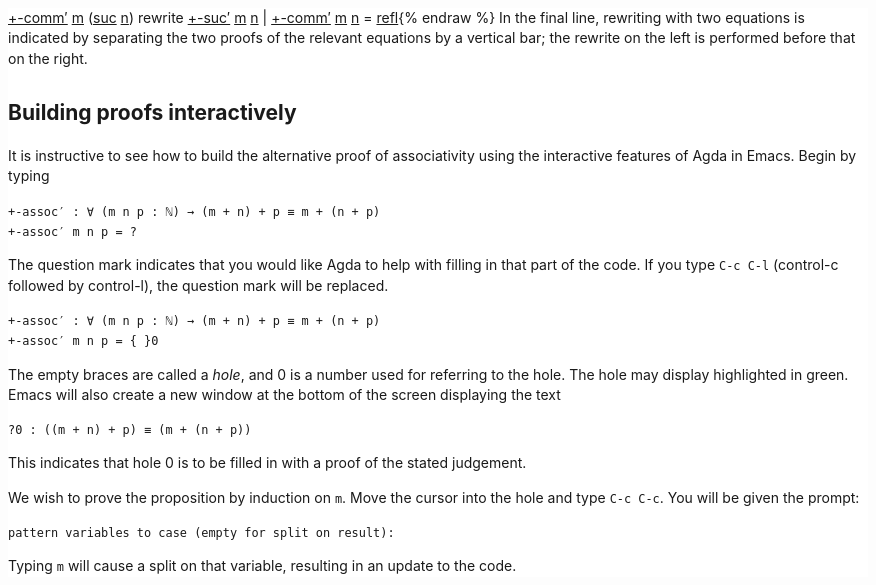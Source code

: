 <a id="20336" href="{% endraw %}{{ site.baseurl }}{% link out/plfa/Induction.md %}{% raw %}#20254" class="Function">+-comm′</a> <a id="20344" href="{% endraw %}{{ site.baseurl }}{% link out/plfa/Induction.md %}{% raw %}#20344" class="Bound">m</a> <a id="20346" class="Symbol">(</a><a id="20347" href="https://agda.github.io/agda-stdlib/Agda.Builtin.Nat.html#128" class="InductiveConstructor">suc</a> <a id="20351" href="{% endraw %}{{ site.baseurl }}{% link out/plfa/Induction.md %}{% raw %}#20351" class="Bound">n</a><a id="20352" class="Symbol">)</a> <a id="20354" class="Keyword">rewrite</a> <a id="20362" href="{% endraw %}{{ site.baseurl }}{% link out/plfa/Induction.md %}{% raw %}#20142" class="Function">+-suc′</a> <a id="20369" href="{% endraw %}{{ site.baseurl }}{% link out/plfa/Induction.md %}{% raw %}#20344" class="Bound">m</a> <a id="20371" href="{% endraw %}{{ site.baseurl }}{% link out/plfa/Induction.md %}{% raw %}#20351" class="Bound">n</a> <a id="20373" class="Symbol">|</a> <a id="20375" href="{% endraw %}{{ site.baseurl }}{% link out/plfa/Induction.md %}{% raw %}#20254" class="Function">+-comm′</a> <a id="20383" href="{% endraw %}{{ site.baseurl }}{% link out/plfa/Induction.md %}{% raw %}#20344" class="Bound">m</a> <a id="20385" href="{% endraw %}{{ site.baseurl }}{% link out/plfa/Induction.md %}{% raw %}#20351" class="Bound">n</a> <a id="20387" class="Symbol">=</a> <a id="20389" href="https://agda.github.io/agda-stdlib/Agda.Builtin.Equality.html#140" class="InductiveConstructor">refl</a>{% endraw %}</pre>
In the final line, rewriting with two equations is
indicated by separating the two proofs of the relevant equations by a
vertical bar; the rewrite on the left is performed before that on the
right.


## Building proofs interactively

It is instructive to see how to build the alternative proof of
associativity using the interactive features of Agda in Emacs.
Begin by typing

    +-assoc′ : ∀ (m n p : ℕ) → (m + n) + p ≡ m + (n + p)
    +-assoc′ m n p = ?

The question mark indicates that you would like Agda to help with
filling in that part of the code.  If you type `C-c C-l` (control-c
followed by control-l), the question mark will be replaced.

    +-assoc′ : ∀ (m n p : ℕ) → (m + n) + p ≡ m + (n + p)
    +-assoc′ m n p = { }0

The empty braces are called a _hole_, and 0 is a number used for
referring to the hole.  The hole may display highlighted in green.
Emacs will also create a new window at the bottom of the screen
displaying the text

    ?0 : ((m + n) + p) ≡ (m + (n + p))

This indicates that hole 0 is to be filled in with a proof of
the stated judgement.

We wish to prove the proposition by induction on `m`.  Move
the cursor into the hole and type `C-c C-c`.  You will be given
the prompt:

    pattern variables to case (empty for split on result):

Typing `m` will cause a split on that variable, resulting
in an update to the code.
